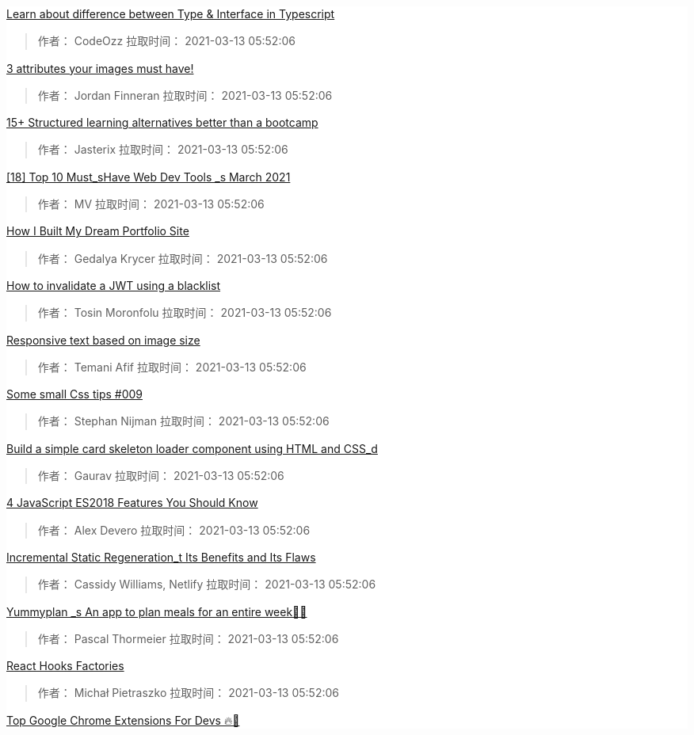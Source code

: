  [Learn about difference between Type & Interface in Typescript](https://dev.to/codeozz/learn-about-difference-between-type-interface-in-typescript-1nif)

> 作者： CodeOzz  拉取时间： 2021-03-13 05:52:06

 [3 attributes your images must have!](https://dev.to/jordanfinners/3-attributes-your-images-must-have-3fhj)

> 作者： Jordan Finneran  拉取时间： 2021-03-13 05:52:06

 [15+ Structured learning alternatives better than a bootcamp](https://dev.to/jasterix/15-structured-learning-alternatives-better-than-a-bootcamp-2ghb)

> 作者： Jasterix  拉取时间： 2021-03-13 05:52:06

 [[18] Top 10 Must_sHave Web Dev Tools _s March 2021](https://dev.to/villivald/18-top-10-must-have-web-dev-tools-march-2021-ij2)

> 作者： MV  拉取时间： 2021-03-13 05:52:06

 [How I Built My Dream Portfolio Site](https://dev.to/gedalyakrycer/how-i-built-my-dream-portfolio-site-2g4o)

> 作者： Gedalya Krycer  拉取时间： 2021-03-13 05:52:06

 [How to invalidate a JWT using a blacklist](https://dev.to/chukwutosin_/how-to-invalidate-a-jwt-using-a-blacklist-28dl)

> 作者： Tosin Moronfolu  拉取时间： 2021-03-13 05:52:06

 [Responsive text based on image size](https://dev.to/afif/responsive-text-based-on-image-size-36n9)

> 作者： Temani Afif  拉取时间： 2021-03-13 05:52:06

 [Some small Css tips #009](https://dev.to/vanaf1979/some-small-css-tips-009-43mp)

> 作者： Stephan Nijman  拉取时间： 2021-03-13 05:52:06

 [Build a simple card skeleton loader component using HTML and CSS_d](https://dev.to/devggaurav/build-a-simple-card-skeleton-loader-component-using-html-and-css-3a20)

> 作者： Gaurav  拉取时间： 2021-03-13 05:52:06

 [4 JavaScript ES2018 Features You Should Know](https://dev.to/alexdevero/4-javascript-es2018-features-you-should-know-f1d)

> 作者： Alex Devero  拉取时间： 2021-03-13 05:52:06

 [Incremental Static Regeneration_t Its Benefits and Its Flaws](https://dev.to/netlify/incremental-static-regeneration-its-benefits-and-its-flaws-47p6)

> 作者： Cassidy Williams, Netlify  拉取时间： 2021-03-13 05:52:06

 [Yummyplan _s An app to plan meals for an entire week🍞📅](https://dev.to/thormeier/yummyplan-an-app-to-plan-meals-for-an-entire-week-5f41)

> 作者： Pascal Thormeier  拉取时间： 2021-03-13 05:52:06

 [React Hooks Factories](https://dev.to/pietmichal/react-hooks-factories-48bi)

> 作者： Michał Pietraszko  拉取时间： 2021-03-13 05:52:06

 [Top Google Chrome Extensions For Devs 🔥🚀](https://dev.to/devlorenzo/top-google-chrome-extensions-for-devs-2mkf)
